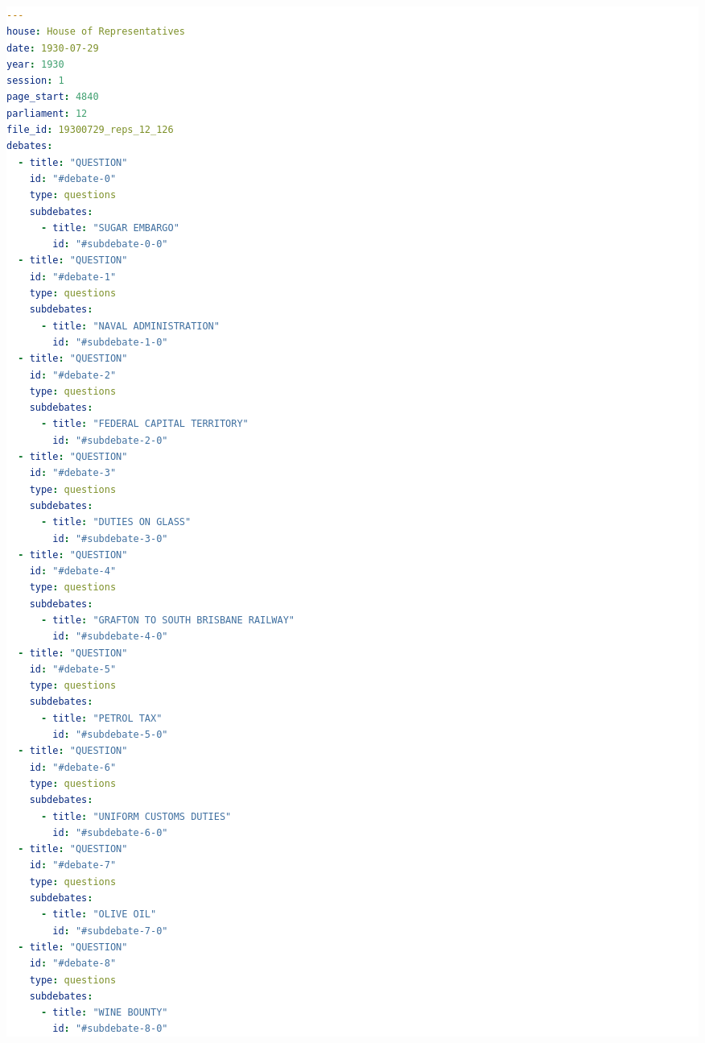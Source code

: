 ```yaml
---
house: House of Representatives
date: 1930-07-29
year: 1930
session: 1
page_start: 4840
parliament: 12
file_id: 19300729_reps_12_126
debates:
  - title: "QUESTION"
    id: "#debate-0"
    type: questions
    subdebates:
      - title: "SUGAR EMBARGO"
        id: "#subdebate-0-0"
  - title: "QUESTION"
    id: "#debate-1"
    type: questions
    subdebates:
      - title: "NAVAL ADMINISTRATION"
        id: "#subdebate-1-0"
  - title: "QUESTION"
    id: "#debate-2"
    type: questions
    subdebates:
      - title: "FEDERAL CAPITAL TERRITORY"
        id: "#subdebate-2-0"
  - title: "QUESTION"
    id: "#debate-3"
    type: questions
    subdebates:
      - title: "DUTIES ON GLASS"
        id: "#subdebate-3-0"
  - title: "QUESTION"
    id: "#debate-4"
    type: questions
    subdebates:
      - title: "GRAFTON TO SOUTH BRISBANE RAILWAY"
        id: "#subdebate-4-0"
  - title: "QUESTION"
    id: "#debate-5"
    type: questions
    subdebates:
      - title: "PETROL TAX"
        id: "#subdebate-5-0"
  - title: "QUESTION"
    id: "#debate-6"
    type: questions
    subdebates:
      - title: "UNIFORM CUSTOMS DUTIES"
        id: "#subdebate-6-0"
  - title: "QUESTION"
    id: "#debate-7"
    type: questions
    subdebates:
      - title: "OLIVE OIL"
        id: "#subdebate-7-0"
  - title: "QUESTION"
    id: "#debate-8"
    type: questions
    subdebates:
      - title: "WINE BOUNTY"
        id: "#subdebate-8-0"
```